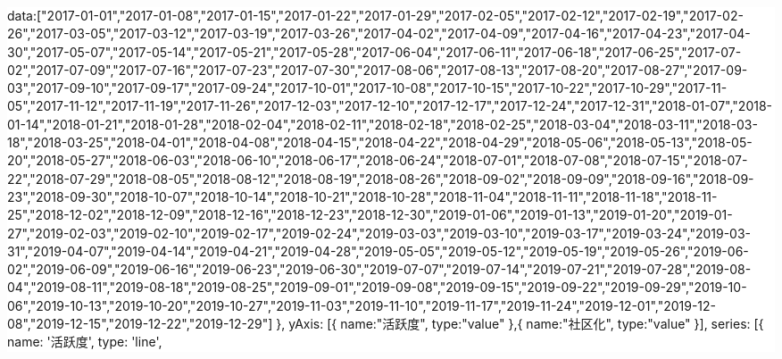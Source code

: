 data:["2017-01-01","2017-01-08","2017-01-15","2017-01-22","2017-01-29","2017-02-05","2017-02-12","2017-02-19","2017-02-26","2017-03-05","2017-03-12","2017-03-19","2017-03-26","2017-04-02","2017-04-09","2017-04-16","2017-04-23","2017-04-30","2017-05-07","2017-05-14","2017-05-21","2017-05-28","2017-06-04","2017-06-11","2017-06-18","2017-06-25","2017-07-02","2017-07-09","2017-07-16","2017-07-23","2017-07-30","2017-08-06","2017-08-13","2017-08-20","2017-08-27","2017-09-03","2017-09-10","2017-09-17","2017-09-24","2017-10-01","2017-10-08","2017-10-15","2017-10-22","2017-10-29","2017-11-05","2017-11-12","2017-11-19","2017-11-26","2017-12-03","2017-12-10","2017-12-17","2017-12-24","2017-12-31","2018-01-07","2018-01-14","2018-01-21","2018-01-28","2018-02-04","2018-02-11","2018-02-18","2018-02-25","2018-03-04","2018-03-11","2018-03-18","2018-03-25","2018-04-01","2018-04-08","2018-04-15","2018-04-22","2018-04-29","2018-05-06","2018-05-13","2018-05-20","2018-05-27","2018-06-03","2018-06-10","2018-06-17","2018-06-24","2018-07-01","2018-07-08","2018-07-15","2018-07-22","2018-07-29","2018-08-05","2018-08-12","2018-08-19","2018-08-26","2018-09-02","2018-09-09","2018-09-16","2018-09-23","2018-09-30","2018-10-07","2018-10-14","2018-10-21","2018-10-28","2018-11-04","2018-11-11","2018-11-18","2018-11-25","2018-12-02","2018-12-09","2018-12-16","2018-12-23","2018-12-30","2019-01-06","2019-01-13","2019-01-20","2019-01-27","2019-02-03","2019-02-10","2019-02-17","2019-02-24","2019-03-03","2019-03-10","2019-03-17","2019-03-24","2019-03-31","2019-04-07","2019-04-14","2019-04-21","2019-04-28","2019-05-05","2019-05-12","2019-05-19","2019-05-26","2019-06-02","2019-06-09","2019-06-16","2019-06-23","2019-06-30","2019-07-07","2019-07-14","2019-07-21","2019-07-28","2019-08-04","2019-08-11","2019-08-18","2019-08-25","2019-09-01","2019-09-08","2019-09-15","2019-09-22","2019-09-29","2019-10-06","2019-10-13","2019-10-20","2019-10-27","2019-11-03","2019-11-10","2019-11-17","2019-11-24","2019-12-01","2019-12-08","2019-12-15","2019-12-22","2019-12-29"]
},
yAxis: [{
    name:"活跃度",
    type:"value"
},{
    name:"社区化",
    type:"value"
}],
series: [{
name: '活跃度',
type: 'line',
